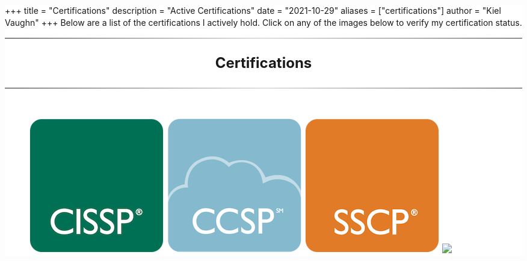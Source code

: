 +++
title = "Certifications"
description = "Active Certifications"
date = "2021-10-29"
aliases = ["certifications"]
author = "Kiel Vaughn"
+++
Below are a list of the certifications I actively hold. Click on any of the images below to verify my certification status.
<br>
<hr style="border: 0; height: 1px; background-image: linear-gradient(to right, rgba(255, 255, 255, 0), rgba(255, 255, 255, 0.75), rgba(255, 255, 255, 0.1));">
<center><p style="font-size:24px;font-weight:bold;text-align:center;"> Certifications</p></center>
<hr style="border: 0; height: 1px; background-image: linear-gradient(to right, rgba(255, 255, 255, 0), rgba(255, 255, 255, 0.75), rgba(255, 255, 255, 0.1));"><br>
<figure>
<a href="https://www.youracclaim.com/badges/45ab18e6-1431-4601-9353-c74d9e03baba/public_url"><img src="/assets/img/certified-information-systems-security-professional-cissp.png" style="width:225px"></a>
<a href="https://www.youracclaim.com/badges/19f6cd58-9bda-467f-80a4-a46cf351af5f/public_url"><img src="/assets/img/certified-cloud-security-professional-ccsp.png" style="width:225px"></a>
<a href="https://www.youracclaim.com/badges/65f5d524-0d66-4b2e-9c0b-e2ac5dc180f0/public_url"><img src="/assets/img/systems-security-certified-practitioner-sscp.png" style="width:225px"></a>
<a href="https://www.youracclaim.com/badges/3315df69-65d8-46e8-81e3-6b39c4aafb1d/public_url"><img src="/assets/img/giac-security-essentials-certification-gsec.png" style="width:225px"></a>